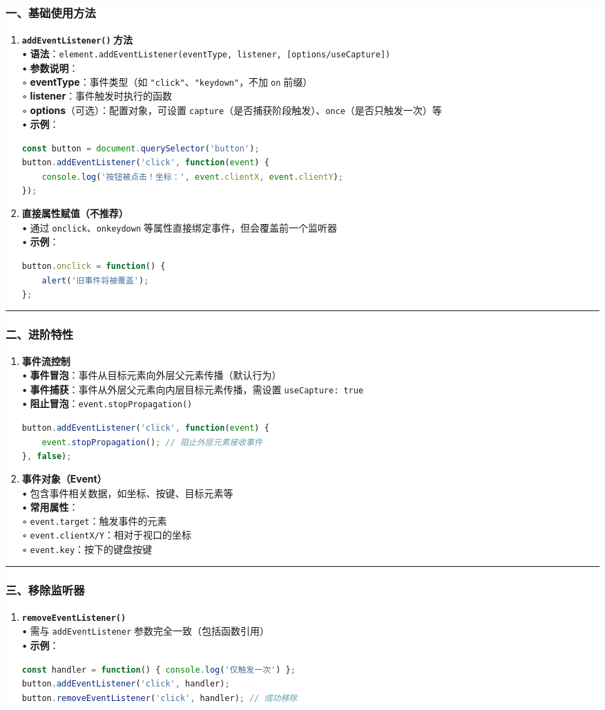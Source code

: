 
### 一、基础使用方法
1. **`addEventListener()` 方法**  
   • **语法**：`element.addEventListener(eventType, listener, [options/useCapture])`  
   • **参数说明**：  
     ◦ **eventType**：事件类型（如 `"click"`、`"keydown"`，不加 `on` 前缀）  
     ◦ **listener**：事件触发时执行的函数  
     ◦ **options**（可选）：配置对象，可设置 `capture`（是否捕获阶段触发）、`once`（是否只触发一次）等  
   • **示例**：  
     ```javascript
     const button = document.querySelector('button');
     button.addEventListener('click', function(event) {
         console.log('按钮被点击！坐标：', event.clientX, event.clientY);
     });
     ```

2. **直接属性赋值（不推荐）**  
   • 通过 `onclick`、`onkeydown` 等属性直接绑定事件，但会覆盖前一个监听器  
   • **示例**：  
     ```javascript
     button.onclick = function() { 
         alert('旧事件将被覆盖');
     };
     ```

---

### 二、进阶特性
1. **事件流控制**  
   • **事件冒泡**：事件从目标元素向外层父元素传播（默认行为）  
   • **事件捕获**：事件从外层父元素向内层目标元素传播，需设置 `useCapture: true`  
   • **阻止冒泡**：`event.stopPropagation()`  
     ```javascript
     button.addEventListener('click', function(event) {
         event.stopPropagation(); // 阻止外层元素接收事件
     }, false);
     ```

2. **事件对象（Event）**  
   • 包含事件相关数据，如坐标、按键、目标元素等  
   • **常用属性**：  
     ◦ `event.target`：触发事件的元素  
     ◦ `event.clientX/Y`：相对于视口的坐标  
     ◦ `event.key`：按下的键盘按键  

---

### 三、移除监听器
1. **`removeEventListener()`**  
   • 需与 `addEventListener` 参数完全一致（包括函数引用）  
   • **示例**：  
     ```javascript
     const handler = function() { console.log('仅触发一次') };
     button.addEventListener('click', handler);
     button.removeEventListener('click', handler); // 成功移除
     ```
